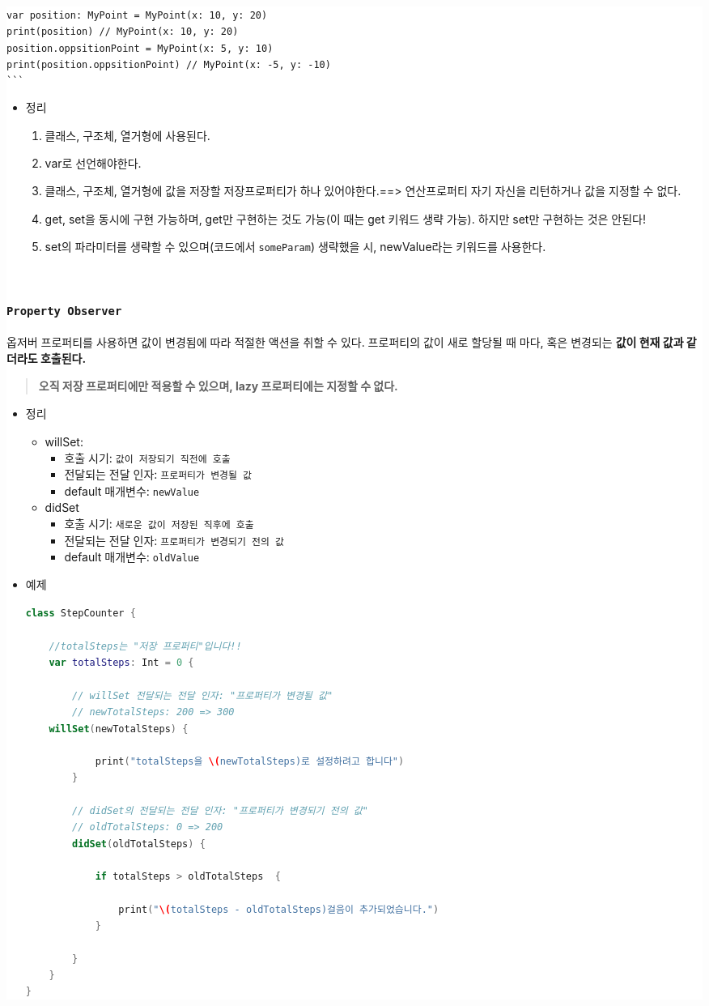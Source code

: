     var position: MyPoint = MyPoint(x: 10, y: 20)
    print(position) // MyPoint(x: 10, y: 20)
    position.oppsitionPoint = MyPoint(x: 5, y: 10)
    print(position.oppsitionPoint) // MyPoint(x: -5, y: -10)
    ```
* 정리
    1. 클래스, 구조체, 열거형에 사용된다.

    2. var로 선언해야한다.
    
    3. 클래스, 구조체, 열거형에 값을 저장할 저장프로퍼티가 하나 있어야한다.==> 연산프로퍼티 자기 자신을 리턴하거나 값을 지정할 수 없다.
    
    4. get, set을 동시에 구현 가능하며, get만 구현하는 것도 가능(이 때는 get 키워드 생략 가능). 하지만 set만 구현하는 것은 안된다!
    
    5. set의 파라미터를 생략할 수 있으며(코드에서 `someParam`) 생략했을 시, newValue라는 키워드를 사용한다. 

<br>

### `Property Observer`

옵저버 프로퍼티를 사용하면 값이 변경됨에 따라 적절한 액션을 취할 수 있다. 프로퍼티의 값이 새로 할당될 때 마다, 혹은 변경되는 **값이 현재 값과 같더라도 호출된다.**
> **오직 저장 프로퍼티에만 적용할 수 있으며, lazy 프로퍼티에는 지정할 수 없다.**

* 정리
    - willSet: 
        - 호출 시기: `값이 저장되기 직전에 호출`
        - 전달되는 전달 인자: `프로퍼티가 변경될 값`
        - default 매개변수: `newValue`
    - didSet
        - 호출 시기: `새로운 값이 저장된 직후에 호출`
        - 전달되는 전달 인자: `프로퍼티가 변경되기 전의 값`
        - default 매개변수: `oldValue`

* 예제
    ```swift
    class StepCounter {

        //totalSteps는 "저장 프로퍼티"입니다!!
        var totalSteps: Int = 0 {

            // willSet 전달되는 전달 인자: "프로퍼티가 변경될 값"
            // newTotalSteps: 200 => 300
        willSet(newTotalSteps) {

                print("totalSteps을 \(newTotalSteps)로 설정하려고 합니다")
            }

            // didSet의 전달되는 전달 인자: "프로퍼티가 변경되기 전의 값"
            // oldTotalSteps: 0 => 200
            didSet(oldTotalSteps) {

                if totalSteps > oldTotalSteps  {

                    print("\(totalSteps - oldTotalSteps)걸음이 추가되었습니다.")
                }

            }
        }
    }
